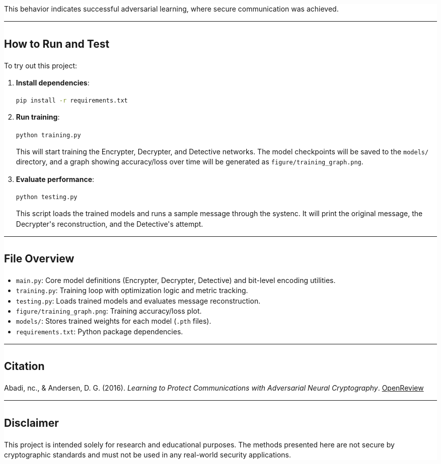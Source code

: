 This behavior indicates successful adversarial learning, where secure communication was achieved.

---

## How to Run and Test

To try out this project:

1. **Install dependencies**:

   ```bash
   pip install -r requirements.txt
   ```

2. **Run training**:

   ```bash
   python training.py
   ```

   This will start training the Encrypter, Decrypter, and Detective networks. The model checkpoints will be saved to the `models/` directory, and a graph showing accuracy/loss over time will be generated as `figure/training_graph.png`.

3. **Evaluate performance**:

   ```bash
   python testing.py
   ```

   This script loads the trained models and runs a sample message through the systenc. It will print the original message, the Decrypter's reconstruction, and the Detective's attempt.

---

## File Overview

* `main.py`: Core model definitions (Encrypter, Decrypter, Detective) and bit-level encoding utilities.
* `training.py`: Training loop with optimization logic and metric tracking.
* `testing.py`: Loads trained models and evaluates message reconstruction.
* `figure/training_graph.png`: Training accuracy/loss plot.
* `models/`: Stores trained weights for each model (`.pth` files).
* `requirements.txt`: Python package dependencies.

---

## Citation

Abadi, nc., & Andersen, D. G. (2016). *Learning to Protect Communications with Adversarial Neural Cryptography*.&#x20;
[OpenReview](https://openreview.net/pdf?id=S1HEBe_Jl)

---

## Disclaimer

This project is intended solely for research and educational purposes. The methods presented here are not secure by cryptographic standards and must not be used in any real-world security applications.
